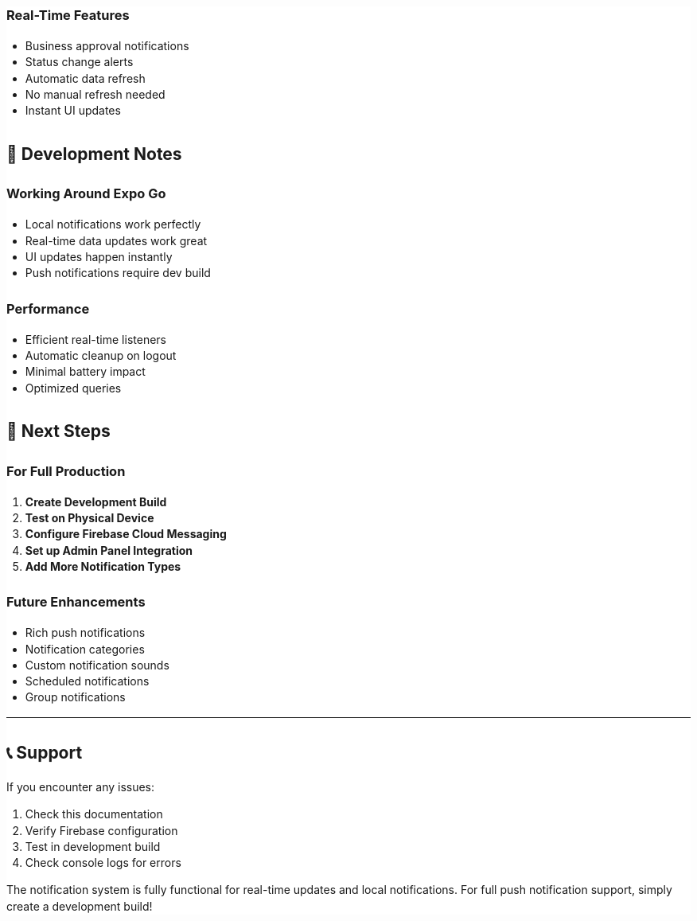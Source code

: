 ### Real-Time Features
- Business approval notifications
- Status change alerts  
- Automatic data refresh
- No manual refresh needed
- Instant UI updates

## 🔧 Development Notes

### Working Around Expo Go
- Local notifications work perfectly
- Real-time data updates work great
- UI updates happen instantly
- Push notifications require dev build

### Performance
- Efficient real-time listeners
- Automatic cleanup on logout
- Minimal battery impact
- Optimized queries

## 🎯 Next Steps

### For Full Production
1. **Create Development Build**
2. **Test on Physical Device**  
3. **Configure Firebase Cloud Messaging**
4. **Set up Admin Panel Integration**
5. **Add More Notification Types**

### Future Enhancements
- Rich push notifications
- Notification categories
- Custom notification sounds
- Scheduled notifications
- Group notifications

---

## 📞 Support

If you encounter any issues:
1. Check this documentation
2. Verify Firebase configuration
3. Test in development build
4. Check console logs for errors

The notification system is fully functional for real-time updates and local notifications. For full push notification support, simply create a development build! 